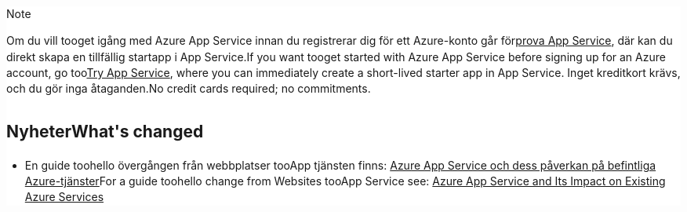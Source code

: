 > [!NOTE]
> <span data-ttu-id="0e98f-184">Om du vill tooget igång med Azure App Service innan du registrerar dig för ett Azure-konto går för[prova App Service](https://azure.microsoft.com/try/app-service/), där kan du direkt skapa en tillfällig startapp i App Service.</span><span class="sxs-lookup"><span data-stu-id="0e98f-184">If you want tooget started with Azure App Service before signing up for an Azure account, go too[Try App Service](https://azure.microsoft.com/try/app-service/), where you can immediately create a short-lived starter app in App Service.</span></span> <span data-ttu-id="0e98f-185">Inget kreditkort krävs, och du gör inga åtaganden.</span><span class="sxs-lookup"><span data-stu-id="0e98f-185">No credit cards required; no commitments.</span></span>
> 
> 

## <a name="whats-changed"></a><span data-ttu-id="0e98f-186">Nyheter</span><span class="sxs-lookup"><span data-stu-id="0e98f-186">What's changed</span></span>
* <span data-ttu-id="0e98f-187">En guide toohello övergången från webbplatser tooApp tjänsten finns: [Azure App Service och dess påverkan på befintliga Azure-tjänster](http://go.microsoft.com/fwlink/?LinkId=529714)</span><span class="sxs-lookup"><span data-stu-id="0e98f-187">For a guide toohello change from Websites tooApp Service see: [Azure App Service and Its Impact on Existing Azure Services](http://go.microsoft.com/fwlink/?LinkId=529714)</span></span>

